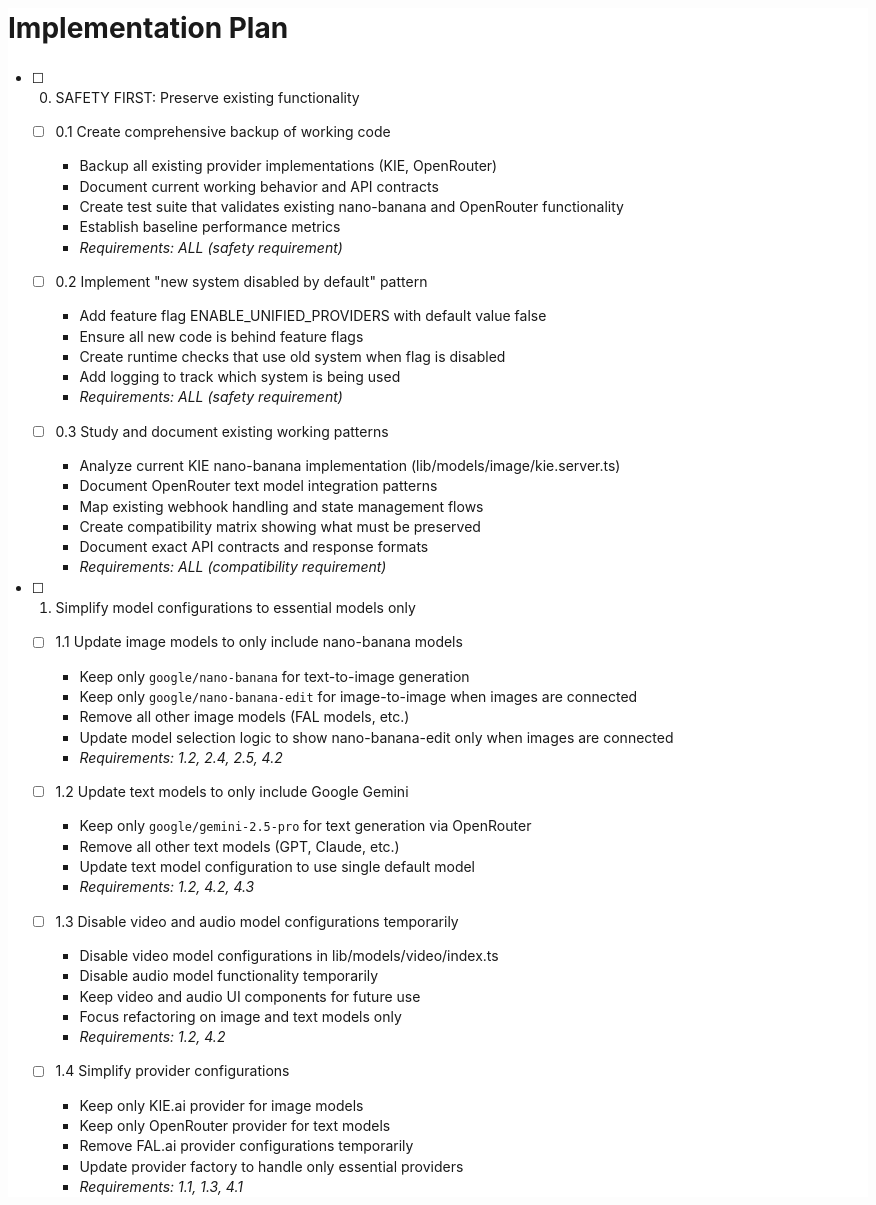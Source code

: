 # Implementation Plan

- [ ] 0. SAFETY FIRST: Preserve existing functionality
  - [ ] 0.1 Create comprehensive backup of working code
    - Backup all existing provider implementations (KIE, OpenRouter)
    - Document current working behavior and API contracts
    - Create test suite that validates existing nano-banana and OpenRouter functionality
    - Establish baseline performance metrics
    - _Requirements: ALL (safety requirement)_

  - [ ] 0.2 Implement "new system disabled by default" pattern
    - Add feature flag ENABLE_UNIFIED_PROVIDERS with default value false
    - Ensure all new code is behind feature flags
    - Create runtime checks that use old system when flag is disabled
    - Add logging to track which system is being used
    - _Requirements: ALL (safety requirement)_

  - [ ] 0.3 Study and document existing working patterns
    - Analyze current KIE nano-banana implementation (lib/models/image/kie.server.ts)
    - Document OpenRouter text model integration patterns
    - Map existing webhook handling and state management flows
    - Create compatibility matrix showing what must be preserved
    - Document exact API contracts and response formats
    - _Requirements: ALL (compatibility requirement)_

- [ ] 1. Simplify model configurations to essential models only
  - [ ] 1.1 Update image models to only include nano-banana models
    - Keep only `google/nano-banana` for text-to-image generation
    - Keep only `google/nano-banana-edit` for image-to-image when images are connected
    - Remove all other image models (FAL models, etc.)
    - Update model selection logic to show nano-banana-edit only when images are connected
    - _Requirements: 1.2, 2.4, 2.5, 4.2_

  - [ ] 1.2 Update text models to only include Google Gemini
    - Keep only `google/gemini-2.5-pro` for text generation via OpenRouter
    - Remove all other text models (GPT, Claude, etc.)
    - Update text model configuration to use single default model
    - _Requirements: 1.2, 4.2, 4.3_

  - [ ] 1.3 Disable video and audio model configurations temporarily
    - Disable video model configurations in lib/models/video/index.ts
    - Disable audio model functionality temporarily
    - Keep video and audio UI components for future use
    - Focus refactoring on image and text models only
    - _Requirements: 1.2, 4.2_

  - [ ] 1.4 Simplify provider configurations
    - Keep only KIE.ai provider for image models
    - Keep only OpenRouter provider for text models
    - Remove FAL.ai provider configurations temporarily
    - Update provider factory to handle only essential providers
    - _Requirements: 1.1, 1.3, 4.1_
